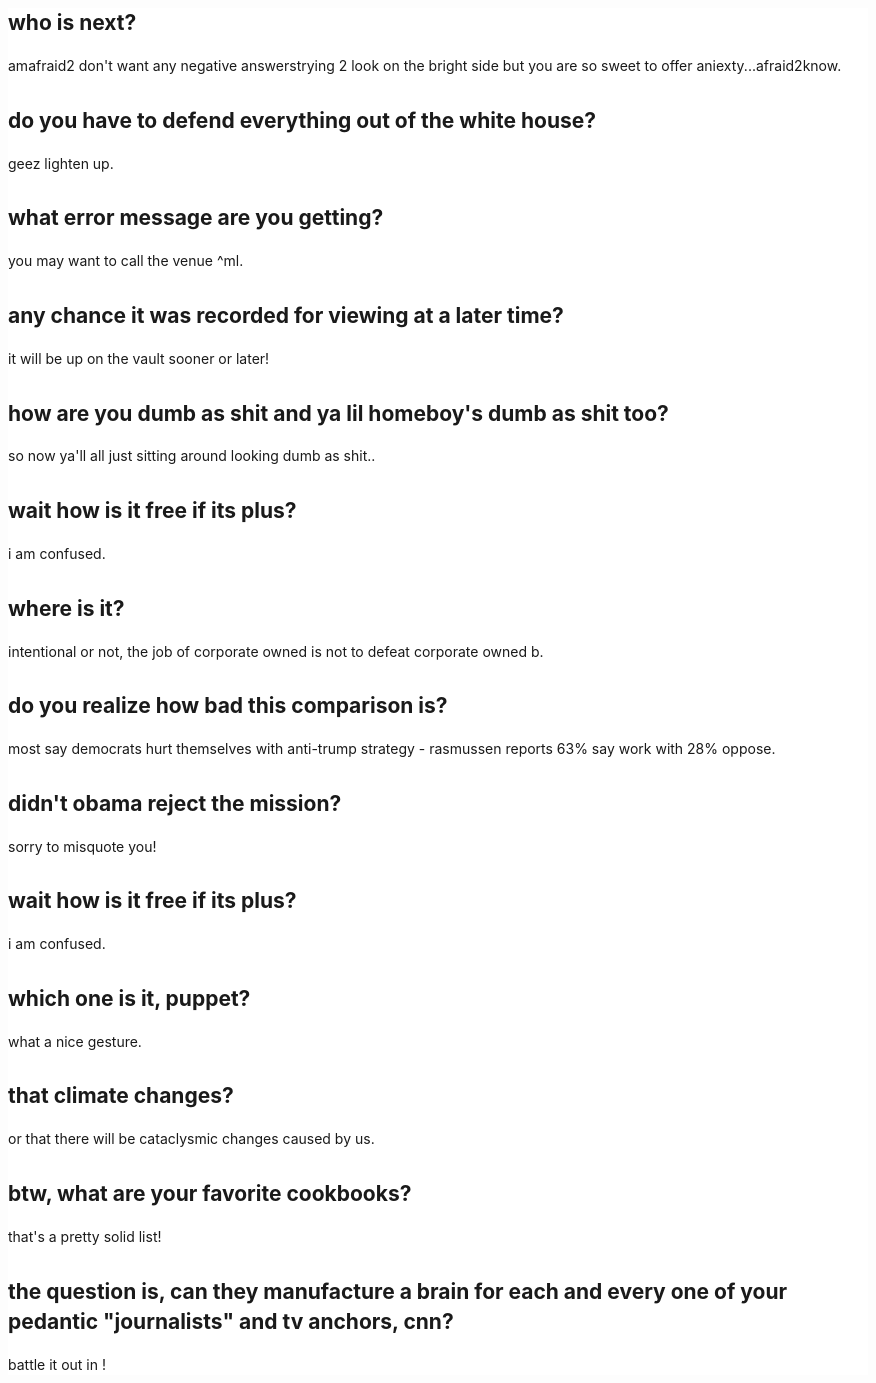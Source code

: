 ## who is next?
amafraid2 don't want any negative answerstrying 2 look on the bright side but you are so sweet to offer aniexty...afraid2know.

## do you have to defend everything out of the white house?
geez lighten up.

## what error message are you getting?
you may want to call the venue ^ml.

## any chance it was recorded for viewing at a later time?
it will be up on the vault sooner or later!

## how are you dumb as shit and ya lil homeboy's dumb as shit too?
so now ya'll all just sitting around looking dumb as shit..

## wait how is it free if its plus?
i am confused.

## where is it?
intentional or not, the job of corporate owned is not to defeat corporate owned b.

## do you realize how bad this comparison is?
most say democrats hurt themselves with anti-trump strategy - rasmussen reports 63% say work with 28% oppose.

## didn't obama reject the mission?
sorry to misquote you!

## wait how is it free if its plus?
i am confused.

## which one is it, puppet?
what a nice gesture.

## that climate changes?
or that there will be cataclysmic changes caused by us.

## btw, what are your favorite cookbooks?
that's a pretty solid list!

## the question is, can they manufacture a brain for each and every one of your pedantic "journalists" and tv anchors, cnn?
battle it out in !
